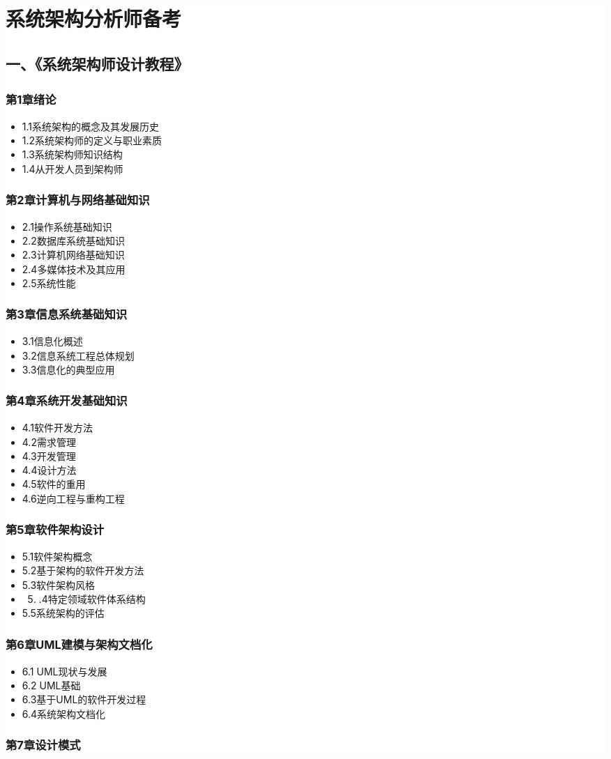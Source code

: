 # 系统架构分析师备考

## 一、《系统架构师设计教程》

### 第1章绪论

- 1.1系统架构的概念及其发展历史
- 1.2系统架构师的定义与职业素质
- 1.3系统架构师知识结构
- 1.4从开发人员到架构师

### 第2章计算机与网络基础知识

- 2.1操作系统基础知识
- 2.2数据库系统基础知识
- 2.3计算机网络基础知识
- 2.4多媒体技术及其应用
- 2.5系统性能

### 第3章信息系统基础知识

- 3.1信息化概述
- 3.2信息系统工程总体规划
- 3.3信息化的典型应用

### 第4章系统开发基础知识

- 4.1软件开发方法
- 4.2需求管理
- 4.3开发管理
- 4.4设计方法
- 4.5软件的重用
- 4.6逆向工程与重构工程

### 第5章软件架构设计

- 5.1软件架构概念
- 5.2基于架构的软件开发方法
- 5.3软件架构风格
- 5. .4特定领域软件体系结构
- 5.5系统架构的评估

### 第6章UML建模与架构文档化

- 6.1 UML现状与发展
- 6.2 UML基础
- 6.3基于UML的软件开发过程
- 6.4系统架构文档化

### 第7章设计模式
